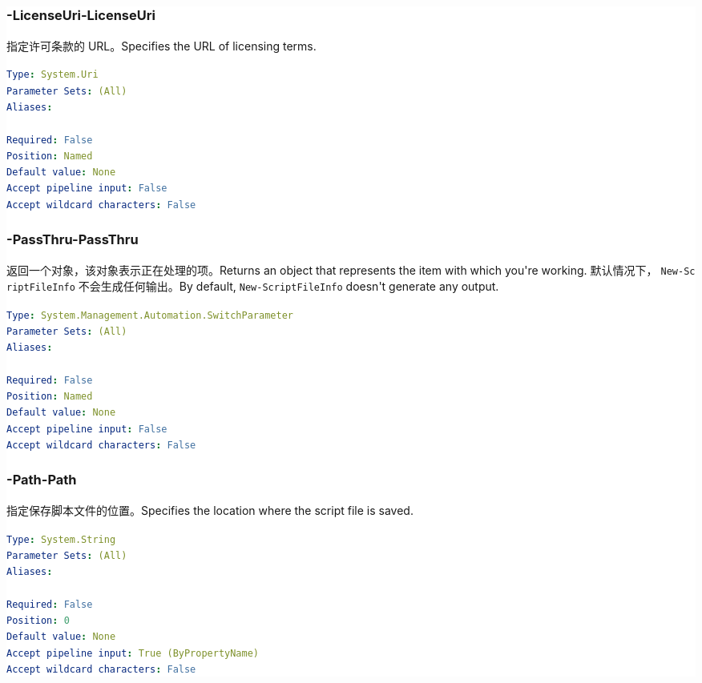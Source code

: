 ### <span data-ttu-id="9a143-150">-LicenseUri</span><span class="sxs-lookup"><span data-stu-id="9a143-150">-LicenseUri</span></span>

<span data-ttu-id="9a143-151">指定许可条款的 URL。</span><span class="sxs-lookup"><span data-stu-id="9a143-151">Specifies the URL of licensing terms.</span></span>

```yaml
Type: System.Uri
Parameter Sets: (All)
Aliases:

Required: False
Position: Named
Default value: None
Accept pipeline input: False
Accept wildcard characters: False
```

### <span data-ttu-id="9a143-152">-PassThru</span><span class="sxs-lookup"><span data-stu-id="9a143-152">-PassThru</span></span>

<span data-ttu-id="9a143-153">返回一个对象，该对象表示正在处理的项。</span><span class="sxs-lookup"><span data-stu-id="9a143-153">Returns an object that represents the item with which you're working.</span></span> <span data-ttu-id="9a143-154">默认情况下， `New-ScriptFileInfo` 不会生成任何输出。</span><span class="sxs-lookup"><span data-stu-id="9a143-154">By default, `New-ScriptFileInfo` doesn't generate any output.</span></span>

```yaml
Type: System.Management.Automation.SwitchParameter
Parameter Sets: (All)
Aliases:

Required: False
Position: Named
Default value: None
Accept pipeline input: False
Accept wildcard characters: False
```

### <span data-ttu-id="9a143-155">-Path</span><span class="sxs-lookup"><span data-stu-id="9a143-155">-Path</span></span>

<span data-ttu-id="9a143-156">指定保存脚本文件的位置。</span><span class="sxs-lookup"><span data-stu-id="9a143-156">Specifies the location where the script file is saved.</span></span>

```yaml
Type: System.String
Parameter Sets: (All)
Aliases:

Required: False
Position: 0
Default value: None
Accept pipeline input: True (ByPropertyName)
Accept wildcard characters: False
```

